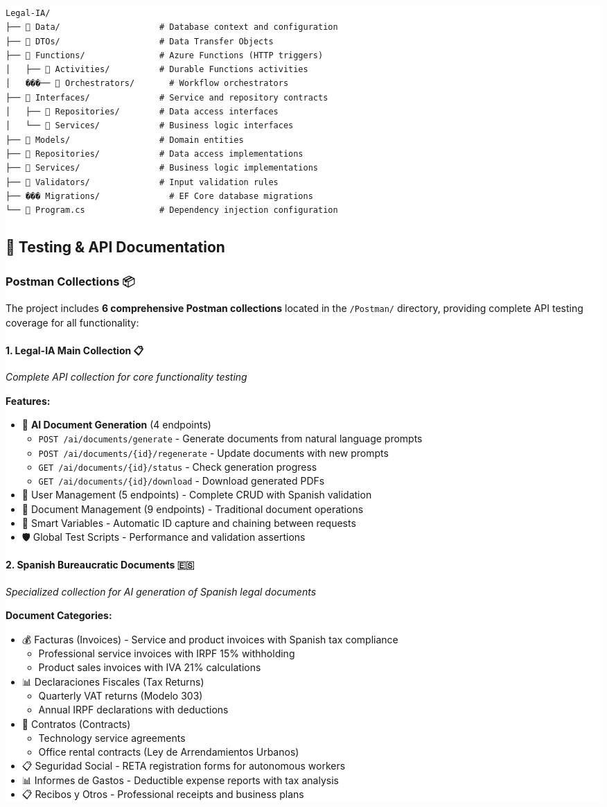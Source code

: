 ```
Legal-IA/
├── 📂 Data/                    # Database context and configuration
├── 📂 DTOs/                    # Data Transfer Objects
├── 📂 Functions/               # Azure Functions (HTTP triggers)
│   ├── 📂 Activities/          # Durable Functions activities
│   ���── 📂 Orchestrators/       # Workflow orchestrators
├── 📂 Interfaces/              # Service and repository contracts
│   ├── 📂 Repositories/        # Data access interfaces
│   └── 📂 Services/            # Business logic interfaces
├── 📂 Models/                  # Domain entities
├── 📂 Repositories/            # Data access implementations
├── 📂 Services/                # Business logic implementations
├── 📂 Validators/              # Input validation rules
├── ��� Migrations/              # EF Core database migrations
└── 📄 Program.cs               # Dependency injection configuration
```

## 🧪 **Testing & API Documentation**

### **Postman Collections** 📦
The project includes **6 comprehensive Postman collections** located in the `/Postman/` directory, providing complete API testing coverage for all functionality:

#### **1. Legal-IA Main Collection** 📋
*Complete API collection for core functionality testing*

**Features:**
- 🤖 **AI Document Generation** (4 endpoints)
  - `POST /ai/documents/generate` - Generate documents from natural language prompts
  - `POST /ai/documents/{id}/regenerate` - Update documents with new prompts
  - `GET /ai/documents/{id}/status` - Check generation progress
  - `GET /ai/documents/{id}/download` - Download generated PDFs
- 👥 User Management (5 endpoints) - Complete CRUD with Spanish validation
- 📄 Document Management (9 endpoints) - Traditional document operations
- 🧠 Smart Variables - Automatic ID capture and chaining between requests
- 🛡️ Global Test Scripts - Performance and validation assertions

#### **2. Spanish Bureaucratic Documents** 🇪🇸
*Specialized collection for AI generation of Spanish legal documents*

**Document Categories:**
- 💰 Facturas (Invoices) - Service and product invoices with Spanish tax compliance
  - Professional service invoices with IRPF 15% withholding
  - Product sales invoices with IVA 21% calculations
- 📊 Declaraciones Fiscales (Tax Returns)
  - Quarterly VAT returns (Modelo 303)
  - Annual IRPF declarations with deductions
- 🏢 Contratos (Contracts)
  - Technology service agreements
  - Office rental contracts (Ley de Arrendamientos Urbanos)
- 📋 Seguridad Social - RETA registration forms for autonomous workers
- 📊 Informes de Gastos - Deductible expense reports with tax analysis
- 📋 Recibos y Otros - Professional receipts and business plans
